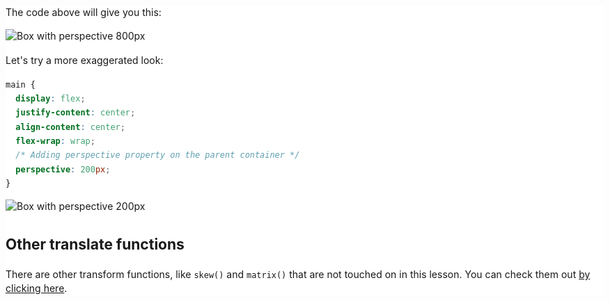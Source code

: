 The code above will give you this:

![Box with perspective 800px](https://hychalknotes.s3.amazonaws.com/perspective800.png)

Let's try a more exaggerated look:

```css
main {
  display: flex;
  justify-content: center;
  align-content: center;
  flex-wrap: wrap;
  /* Adding perspective property on the parent container */
  perspective: 200px;
}
```
![Box with perspective 200px](https://hychalknotes.s3.amazonaws.com/perspective200.png)

## Other translate functions
There are other transform functions, like `skew()` and `matrix()` that are not touched on in this lesson. You can check them out [by clicking here](https://developer.mozilla.org/en-US/docs/Web/CSS/transform). 
